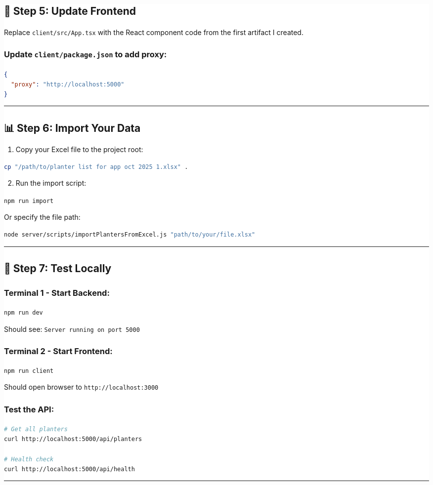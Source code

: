 
## 🎨 Step 5: Update Frontend

Replace `client/src/App.tsx` with the React component code from the first artifact I created.

### Update `client/package.json` to add proxy:
```json
{
  "proxy": "http://localhost:5000"
}
```

---

## 📊 Step 6: Import Your Data

1. Copy your Excel file to the project root:
```bash
cp "/path/to/planter list for app oct 2025 1.xlsx" .
```

2. Run the import script:
```bash
npm run import
```

Or specify the file path:
```bash
node server/scripts/importPlantersFromExcel.js "path/to/your/file.xlsx"
```

---

## 🚀 Step 7: Test Locally

### Terminal 1 - Start Backend:
```bash
npm run dev
```

Should see: `Server running on port 5000`

### Terminal 2 - Start Frontend:
```bash
npm run client
```

Should open browser to `http://localhost:3000`

### Test the API:
```bash
# Get all planters
curl http://localhost:5000/api/planters

# Health check
curl http://localhost:5000/api/health
```

---